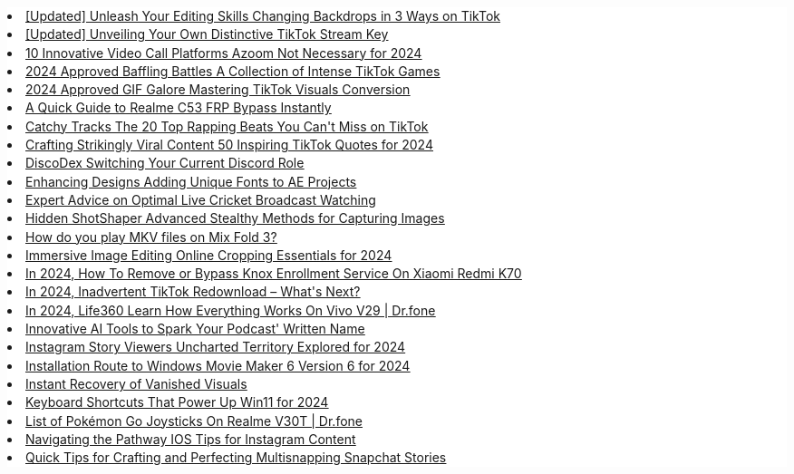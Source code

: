<li><a href="https://tiktok-video-recordings.techidaily.com/updated-unleash-your-editing-skills-changing-backdrops-in-3-ways-on-tiktok/"><u>[Updated] Unleash Your Editing Skills  Changing Backdrops in 3 Ways on TikTok</u></a></li>
<li><a href="https://tiktok-video-recordings.techidaily.com/updated-unveiling-your-own-distinctive-tiktok-stream-key/"><u>[Updated] Unveiling Your Own Distinctive TikTok Stream Key</u></a></li>
<li><a href="https://remote-screen-capture.techidaily.com/10-innovative-video-call-platforms-azoom-not-necessary-for-2024/"><u>10 Innovative Video Call Platforms  Azoom Not Necessary for 2024</u></a></li>
<li><a href="https://tiktok-video-recordings.techidaily.com/2024-approved-baffling-battles-a-collection-of-intense-tiktok-games/"><u>2024 Approved  Baffling Battles  A Collection of Intense TikTok Games</u></a></li>
<li><a href="https://tiktok-video-recordings.techidaily.com/2024-approved-gif-galore-mastering-tiktok-visuals-conversion/"><u>2024 Approved  GIF Galore  Mastering TikTok Visuals Conversion</u></a></li>
<li><a href="https://bypass-frp.techidaily.com/a-quick-guide-to-realme-c53-frp-bypass-instantly-by-drfone-android/"><u>A Quick Guide to Realme C53 FRP Bypass Instantly</u></a></li>
<li><a href="https://tiktok-video-recordings.techidaily.com/catchy-tracks-the-20-top-rapping-beats-you-cant-miss-on-tiktok/"><u>Catchy Tracks  The 20 Top Rapping Beats You Can't Miss on TikTok</u></a></li>
<li><a href="https://tiktok-video-recordings.techidaily.com/crafting-strikingly-viral-content-50-inspiring-tiktok-quotes-for-2024/"><u>Crafting Strikingly Viral Content  50 Inspiring TikTok Quotes for 2024</u></a></li>
<li><a href="https://tiktok-video-recordings.techidaily.com/discodex-switching-your-current-discord-role/"><u>DiscoDex  Switching Your Current Discord Role</u></a></li>
<li><a href="https://extra-tips.techidaily.com/enhancing-designs-adding-unique-fonts-to-ae-projects/"><u>Enhancing Designs  Adding Unique Fonts to AE Projects</u></a></li>
<li><a href="https://vp-tips.techidaily.com/expert-advice-on-optimal-live-cricket-broadcast-watching/"><u>Expert Advice on Optimal Live Cricket Broadcast Watching</u></a></li>
<li><a href="https://tiktok-video-recordings.techidaily.com/hidden-shotshaper-advanced-stealthy-methods-for-capturing-images/"><u>Hidden ShotShaper  Advanced Stealthy Methods for Capturing Images</u></a></li>
<li><a href="https://phone-solutions.techidaily.com/how-do-you-play-mkv-files-on-mix-fold-3-by-aiseesoft-video-converter-play-mkv-on-android/"><u>How do you play MKV files on Mix Fold 3?</u></a></li>
<li><a href="https://some-knowledge.techidaily.com/immersive-image-editing-online-cropping-essentials-for-2024/"><u>Immersive Image Editing  Online Cropping Essentials for 2024</u></a></li>
<li><a href="https://unlock-android.techidaily.com/in-2024-how-to-remove-or-bypass-knox-enrollment-service-on-xiaomi-redmi-k70-by-drfone-android/"><u>In 2024, How To Remove or Bypass Knox Enrollment Service On Xiaomi Redmi K70</u></a></li>
<li><a href="https://tiktok-video-recordings.techidaily.com/in-2024-inadvertent-tiktok-redownload-whats-next/"><u>In 2024, Inadvertent TikTok Redownload – What's Next?</u></a></li>
<li><a href="https://phone-solutions.techidaily.com/in-2024-life360-learn-how-everything-works-on-vivo-v29-drfone-by-drfone-virtual-android/"><u>In 2024, Life360 Learn How Everything Works On Vivo V29 | Dr.fone</u></a></li>
<li><a href="https://extra-tips.techidaily.com/innovative-ai-tools-to-spark-your-podcast-written-name/"><u>Innovative AI Tools to Spark Your Podcast' Written Name</u></a></li>
<li><a href="https://instagram-video-files.techidaily.com/instagram-story-viewers-uncharted-territory-explored-for-2024/"><u>Instagram Story Viewers  Uncharted Territory Explored for 2024</u></a></li>
<li><a href="https://some-approaches.techidaily.com/installation-route-to-windows-movie-maker-6-version-6-for-2024/"><u>Installation Route to Windows Movie Maker 6 Version 6 for 2024</u></a></li>
<li><a href="https://tiktok-video-recordings.techidaily.com/instant-recovery-of-vanished-visuals/"><u>Instant Recovery of Vanished Visuals</u></a></li>
<li><a href="https://extra-support.techidaily.com/keyboard-shortcuts-that-power-up-win11-for-2024/"><u>Keyboard Shortcuts That Power Up Win11 for 2024</u></a></li>
<li><a href="https://pokemon-go-android.techidaily.com/list-of-pokemon-go-joysticks-on-realme-v30t-drfone-by-drfone-virtual-android/"><u>List of Pokémon Go Joysticks On Realme V30T | Dr.fone</u></a></li>
<li><a href="https://instagram-clips.techidaily.com/navigating-the-pathway-ios-tips-for-instagram-content/"><u>Navigating the Pathway  IOS Tips for Instagram Content</u></a></li>
<li><a href="https://tiktok-video-recordings.techidaily.com/quick-tips-for-crafting-and-perfecting-multisnapping-snapchat-stories/"><u>Quick Tips for Crafting and Perfecting Multisnapping Snapchat Stories</u></a></li>